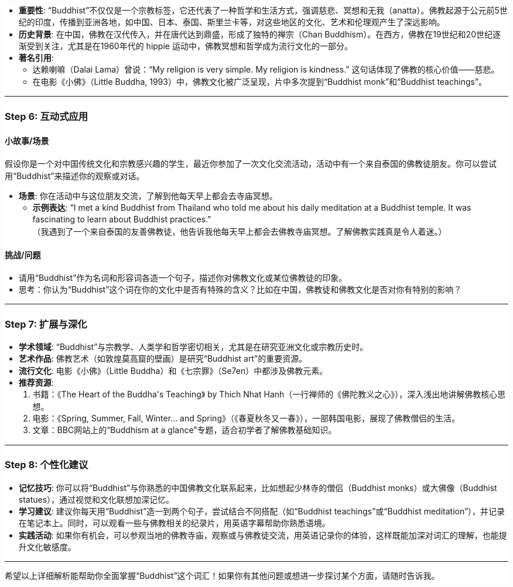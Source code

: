 - **重要性**: “Buddhist”不仅仅是一个宗教标签，它还代表了一种哲学和生活方式，强调慈悲、冥想和无我（anatta）。佛教起源于公元前5世纪的印度，传播到亚洲各地，如中国、日本、泰国、斯里兰卡等，对这些地区的文化、艺术和伦理观产生了深远影响。  
- **历史背景**: 在中国，佛教在汉代传入，并在唐代达到鼎盛，形成了独特的禅宗（Chan Buddhism）。在西方，佛教在19世纪和20世纪逐渐受到关注，尤其是在1960年代的 hippie 运动中，佛教冥想和哲学成为流行文化的一部分。  
- **著名引用**:  
  - 达赖喇嘛（Dalai Lama）曾说：“My religion is very simple. My religion is kindness.” 这句话体现了佛教的核心价值——慈悲。  
  - 在电影《小佛》（Little Buddha, 1993）中，佛教文化被广泛呈现，片中多次提到“Buddhist monk”和“Buddhist teachings”。

---

### **Step 6: 互动式应用**

#### **小故事/场景**
假设你是一个对中国传统文化和宗教感兴趣的学生，最近你参加了一次文化交流活动，活动中有一个来自泰国的佛教徒朋友。你可以尝试用“Buddhist”来描述你的观察或对话。  
- **场景**: 你在活动中与这位朋友交流，了解到他每天早上都会去寺庙冥想。  
  - **示例表达**: “I met a kind Buddhist from Thailand who told me about his daily meditation at a Buddhist temple. It was fascinating to learn about Buddhist practices.”  
    （我遇到了一个来自泰国的友善佛教徒，他告诉我他每天早上都会去佛教寺庙冥想。了解佛教实践真是令人着迷。）

#### **挑战/问题**
- 请用“Buddhist”作为名词和形容词各造一个句子，描述你对佛教文化或某位佛教徒的印象。  
- 思考：你认为“Buddhist”这个词在你的文化中是否有特殊的含义？比如在中国，佛教徒和佛教文化是否对你有特别的影响？

---

### **Step 7: 扩展与深化**

- **学术领域**: “Buddhist”与宗教学、人类学和哲学密切相关，尤其是在研究亚洲文化或宗教历史时。  
- **艺术作品**: 佛教艺术（如敦煌莫高窟的壁画）是研究“Buddhist art”的重要资源。  
- **流行文化**: 电影《小佛》（Little Buddha）和《七宗罪》（Se7en）中都涉及佛教元素。  
- **推荐资源**:  
  1. 书籍：《The Heart of the Buddha's Teaching》 by Thich Nhat Hanh（一行禅师的《佛陀教义之心》），深入浅出地讲解佛教核心思想。  
  2. 电影：《Spring, Summer, Fall, Winter... and Spring》（《春夏秋冬又一春》），一部韩国电影，展现了佛教僧侣的生活。  
  3. 文章：BBC网站上的“Buddhism at a glance”专题，适合初学者了解佛教基础知识。

---

### **Step 8: 个性化建议**

- **记忆技巧**: 你可以将“Buddhist”与你熟悉的中国佛教文化联系起来，比如想起少林寺的僧侣（Buddhist monks）或大佛像（Buddhist statues），通过视觉和文化联想加深记忆。  
- **学习建议**: 建议你每天用“Buddhist”造一到两个句子，尝试结合不同搭配（如“Buddhist teachings”或“Buddhist meditation”），并记录在笔记本上。同时，可以观看一些与佛教相关的纪录片，用英语字幕帮助你熟悉语境。  
- **实践活动**: 如果你有机会，可以参观当地的佛教寺庙，观察或与佛教徒交流，用英语记录你的体验，这样既能加深对词汇的理解，也能提升文化敏感度。

---

希望以上详细解析能帮助你全面掌握“Buddhist”这个词汇！如果你有其他问题或想进一步探讨某个方面，请随时告诉我。